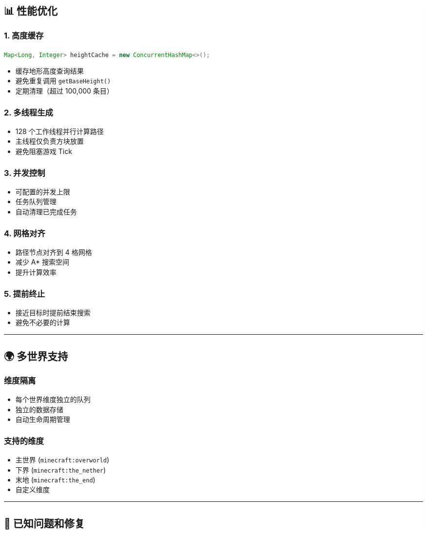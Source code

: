 
## 📊 性能优化

### 1. 高度缓存
```java
Map<Long, Integer> heightCache = new ConcurrentHashMap<>();
```
- 缓存地形高度查询结果
- 避免重复调用 `getBaseHeight()`
- 定期清理（超过 100,000 条目）

### 2. 多线程生成
- 128 个工作线程并行计算路径
- 主线程仅负责方块放置
- 避免阻塞游戏 Tick

### 3. 并发控制
- 可配置的并发上限
- 任务队列管理
- 自动清理已完成任务

### 4. 网格对齐
- 路径节点对齐到 4 格网格
- 减少 A* 搜索空间
- 提升计算效率

### 5. 提前终止
- 接近目标时提前结束搜索
- 避免不必要的计算

---

## 🌍 多世界支持

### 维度隔离
- 每个世界维度独立的队列
- 独立的数据存储
- 自动生命周期管理

### 支持的维度
- 主世界 (`minecraft:overworld`)
- 下界 (`minecraft:the_nether`)
- 末地 (`minecraft:the_end`)
- 自定义维度

---

## 🐛 已知问题和修复
